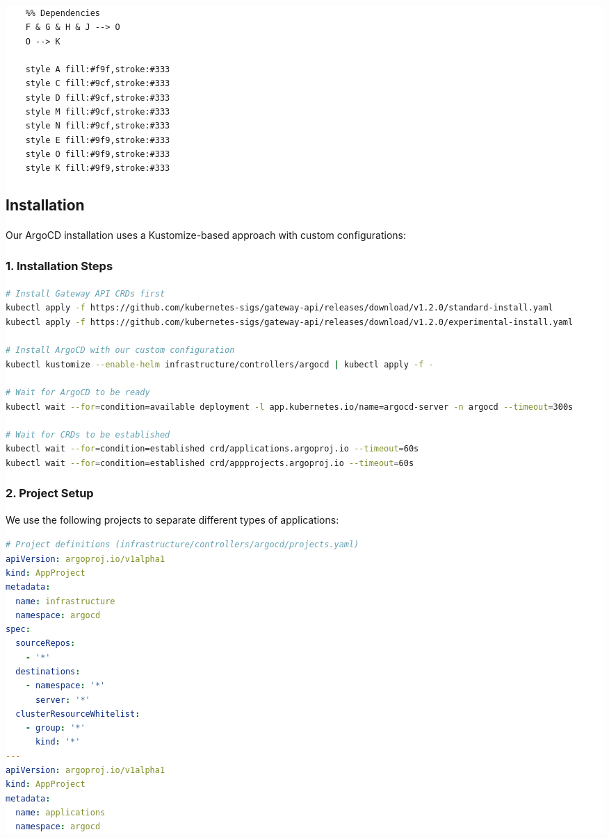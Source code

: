 ```mermaid
    %% Dependencies
    F & G & H & J --> O
    O --> K
    
    style A fill:#f9f,stroke:#333
    style C fill:#9cf,stroke:#333
    style D fill:#9cf,stroke:#333
    style M fill:#9cf,stroke:#333
    style N fill:#9cf,stroke:#333
    style E fill:#9f9,stroke:#333
    style O fill:#9f9,stroke:#333
    style K fill:#9f9,stroke:#333
```

## Installation

Our ArgoCD installation uses a Kustomize-based approach with custom configurations:

### 1. Installation Steps
```bash
# Install Gateway API CRDs first
kubectl apply -f https://github.com/kubernetes-sigs/gateway-api/releases/download/v1.2.0/standard-install.yaml
kubectl apply -f https://github.com/kubernetes-sigs/gateway-api/releases/download/v1.2.0/experimental-install.yaml

# Install ArgoCD with our custom configuration
kubectl kustomize --enable-helm infrastructure/controllers/argocd | kubectl apply -f -

# Wait for ArgoCD to be ready
kubectl wait --for=condition=available deployment -l app.kubernetes.io/name=argocd-server -n argocd --timeout=300s

# Wait for CRDs to be established
kubectl wait --for=condition=established crd/applications.argoproj.io --timeout=60s
kubectl wait --for=condition=established crd/appprojects.argoproj.io --timeout=60s
```

### 2. Project Setup
We use the following projects to separate different types of applications:

```yaml
# Project definitions (infrastructure/controllers/argocd/projects.yaml)
apiVersion: argoproj.io/v1alpha1
kind: AppProject
metadata:
  name: infrastructure
  namespace: argocd
spec:
  sourceRepos:
    - '*'
  destinations:
    - namespace: '*'
      server: '*'
  clusterResourceWhitelist:
    - group: '*'
      kind: '*'
---
apiVersion: argoproj.io/v1alpha1
kind: AppProject
metadata:
  name: applications
  namespace: argocd
```